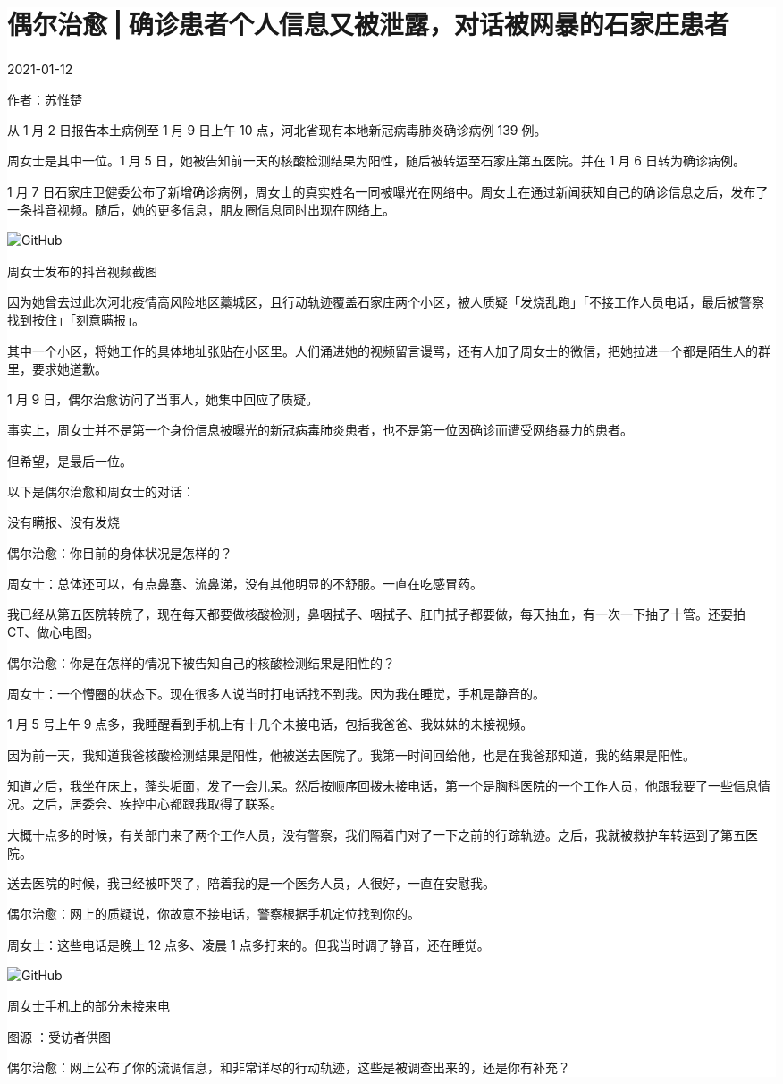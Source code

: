 # 偶尔治愈 | 确诊患者个人信息又被泄露，对话被网暴的石家庄患者

2021-01-12

作者：苏惟楚

从 1 月 2 日报告本土病例至 1 月 9 日上午 10 点，河北省现有本地新冠病毒肺炎确诊病例 139 例。

周女士是其中一位。1 月 5 日，她被告知前一天的核酸检测结果为阳性，随后被转运至石家庄第五医院。并在 1 月 6 日转为确诊病例。

1 月 7 日石家庄卫健委公布了新增确诊病例，周女士的真实姓名一同被曝光在网络中。周女士在通过新闻获知自己的确诊信息之后，发布了一条抖音视频。随后，她的更多信息，朋友圈信息同时出现在网络上。

![GitHub](https://chinadigitaltimes.net/chinese/files/2021/01/post-661457-5ffe1bb526e93.)

周女士发布的抖音视频截图

因为她曾去过此次河北疫情高风险地区藁城区，且行动轨迹覆盖石家庄两个小区，被人质疑「发烧乱跑」「不接工作人员电话，最后被警察找到按住」「刻意瞒报」。

其中一个小区，将她工作的具体地址张贴在小区里。人们涌进她的视频留言谩骂，还有人加了周女士的微信，把她拉进一个都是陌生人的群里，要求她道歉。

1 月 9 日，偶尔治愈访问了当事人，她集中回应了质疑。

事实上，周女士并不是第一个身份信息被曝光的新冠病毒肺炎患者，也不是第一位因确诊而遭受网络暴力的患者。

但希望，是最后一位。

以下是偶尔治愈和周女士的对话：

没有瞒报、没有发烧

偶尔治愈：你目前的身体状况是怎样的？

周女士：总体还可以，有点鼻塞、流鼻涕，没有其他明显的不舒服。一直在吃感冒药。

我已经从第五医院转院了，现在每天都要做核酸检测，鼻咽拭子、咽拭子、肛门拭子都要做，每天抽血，有一次一下抽了十管。还要拍 CT、做心电图。

偶尔治愈：你是在怎样的情况下被告知自己的核酸检测结果是阳性的？

周女士：一个懵圈的状态下。现在很多人说当时打电话找不到我。因为我在睡觉，手机是静音的。

1 月 5 号上午 9 点多，我睡醒看到手机上有十几个未接电话，包括我爸爸、我妹妹的未接视频。

因为前一天，我知道我爸核酸检测结果是阳性，他被送去医院了。我第一时间回给他，也是在我爸那知道，我的结果是阳性。

知道之后，我坐在床上，蓬头垢面，发了一会儿呆。然后按顺序回拨未接电话，第一个是胸科医院的一个工作人员，他跟我要了一些信息情况。之后，居委会、疾控中心都跟我取得了联系。

大概十点多的时候，有关部门来了两个工作人员，没有警察，我们隔着门对了一下之前的行踪轨迹。之后，我就被救护车转运到了第五医院。

送去医院的时候，我已经被吓哭了，陪着我的是一个医务人员，人很好，一直在安慰我。

偶尔治愈：网上的质疑说，你故意不接电话，警察根据手机定位找到你的。

周女士：这些电话是晚上 12 点多、凌晨 1 点多打来的。但我当时调了静音，还在睡觉。

![GitHub](https://chinadigitaltimes.net/chinese/files/2021/01/post-661457-5ffe1b229172b.)

周女士手机上的部分未接来电

图源 ：受访者供图

偶尔治愈：网上公布了你的流调信息，和非常详尽的行动轨迹，这些是被调查出来的，还是你有补充？
